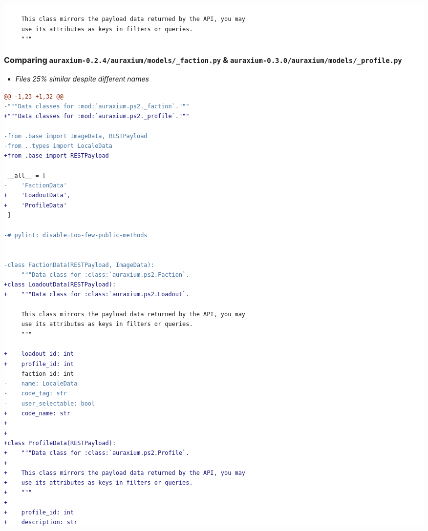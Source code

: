 ```diff
 
     This class mirrors the payload data returned by the API, you may
     use its attributes as keys in filters or queries.
     """
```

### Comparing `auraxium-0.2.4/auraxium/models/_faction.py` & `auraxium-0.3.0/auraxium/models/_profile.py`

 * *Files 25% similar despite different names*

```diff
@@ -1,23 +1,32 @@
-"""Data classes for :mod:`auraxium.ps2._faction`."""
+"""Data classes for :mod:`auraxium.ps2._profile`."""
 
-from .base import ImageData, RESTPayload
-from ..types import LocaleData
+from .base import RESTPayload
 
 __all__ = [
-    'FactionData'
+    'LoadoutData',
+    'ProfileData'
 ]
 
-# pylint: disable=too-few-public-methods
 
-
-class FactionData(RESTPayload, ImageData):
-    """Data class for :class:`auraxium.ps2.Faction`.
+class LoadoutData(RESTPayload):
+    """Data class for :class:`auraxium.ps2.Loadout`.
 
     This class mirrors the payload data returned by the API, you may
     use its attributes as keys in filters or queries.
     """
 
+    loadout_id: int
+    profile_id: int
     faction_id: int
-    name: LocaleData
-    code_tag: str
-    user_selectable: bool
+    code_name: str
+
+
+class ProfileData(RESTPayload):
+    """Data class for :class:`auraxium.ps2.Profile`.
+
+    This class mirrors the payload data returned by the API, you may
+    use its attributes as keys in filters or queries.
+    """
+
+    profile_id: int
+    description: str
```
